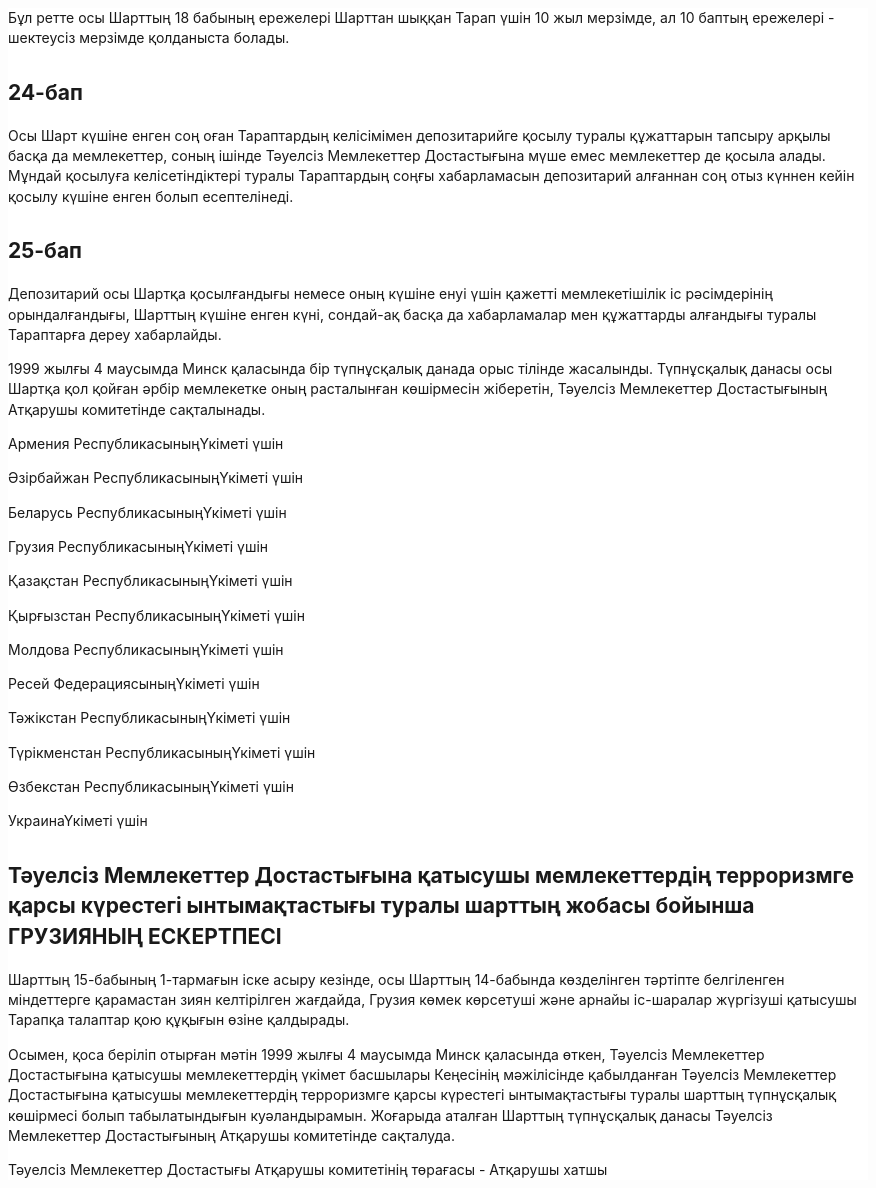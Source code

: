 Бұл ретте осы Шарттың 18 бабының ережелерi Шарттан шыққан Тарап үшiн 10 жыл мерзiмде, ал 10 баптың ережелерi - шектеусiз мерзiмде қолданыста болады.

## 24-бап

Осы Шарт күшiне енген соң оған Тараптардың келiсiмiмен депозитарийге қосылу туралы құжаттарын тапсыру арқылы басқа да мемлекеттер, соның iшiнде Тәуелсiз Мемлекеттер Достастығына мүше емес мемлекеттер де қосыла алады. Мұндай қосылуға келiсетiндiктерi туралы Тараптардың соңғы хабарламасын депозитарий алғаннан соң отыз күннен кейiн қосылу күшiне енген болып есептелiнедi.

## 25-бап

Депозитарий осы Шартқа қосылғандығы немесе оның күшiне енуi үшiн қажеттi мемлекетiшiлiк iс рәсiмдерiнiң орындалғандығы, Шарттың күшiне енген күнi, сондай-ақ басқа да хабарламалар мен құжаттарды алғандығы туралы Тараптарға дереу хабарлайды.

1999 жылғы 4 маусымда Минск қаласында бiр түпнұсқалық данада орыс тiлiнде жасалынды. Түпнұсқалық данасы осы Шартқа қол қойған әрбiр мемлекетке оның расталынған көшiрмесiн жiберетiн, Тәуелсiз Мемлекеттер Достастығының Атқарушы комитетiнде сақталынады.

Армения РеспубликасыныңҮкіметі үшін

Әзірбайжан РеспубликасыныңҮкіметі үшін

Беларусь РеспубликасыныңҮкіметі үшін

Грузия РеспубликасыныңҮкіметі үшін

Қазақстан РеспубликасыныңҮкіметі үшін

Қырғызстан РеспубликасыныңҮкіметі үшін

Молдова РеспубликасыныңҮкіметі үшін

Ресей ФедерациясыныңҮкіметі үшін

Тәжікстан РеспубликасыныңҮкіметі үшін

Түрікменстан РеспубликасыныңҮкіметі үшін

Өзбекстан РеспубликасыныңҮкіметі үшін

УкраинаҮкіметі үшін

## Тәуелсiз Мемлекеттер Достастығына қатысушы мемлекеттердiң терроризмге қарсы күрестегi ынтымақтастығы туралы шарттың жобасы бойынша ГРУЗИЯНЫҢ ЕСКЕРТПЕСI

Шарттың 15-бабының 1-тармағын iске асыру кезiнде, осы Шарттың 14-бабында көзделiнген тәртiпте белгiленген мiндеттерге қарамастан зиян келтiрiлген жағдайда, Грузия көмек көрсетушi және арнайы iс-шаралар жүргiзушi қатысушы Тарапқа талаптар қою құқығын өзiне қалдырады.

Осымен, қоса берiлiп отырған мәтiн 1999 жылғы 4 маусымда Минск қаласында өткен, Тәуелсiз Мемлекеттер Достастығына қатысушы мемлекеттердiң үкiмет басшылары Кеңесiнiң мәжiлiсiнде қабылданған Тәуелсiз Мемлекеттер Достастығына қатысушы мемлекеттердiң терроризмге қарсы күрестегi ынтымақтастығы туралы шарттың түпнұсқалық көшiрмесi болып табылатындығын куәландырамын. Жоғарыда аталған Шарттың түпнұсқалық данасы Тәуелсiз Мемлекеттер Достастығының Атқарушы комитетiнде сақталуда.

Тәуелсiз Мемлекеттер Достастығы Атқарушы комитетінің төрағасы - Атқарушы хатшы

